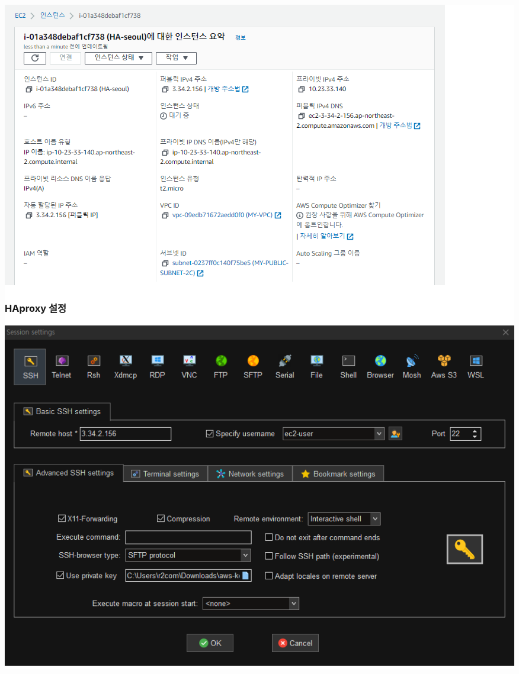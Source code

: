 ![image-20220617141658647](md-images/0617/image-20220617141658647.png)

### HAproxy 설정

![image-20220617143951800](md-images/0617/image-20220617143951800.png)

